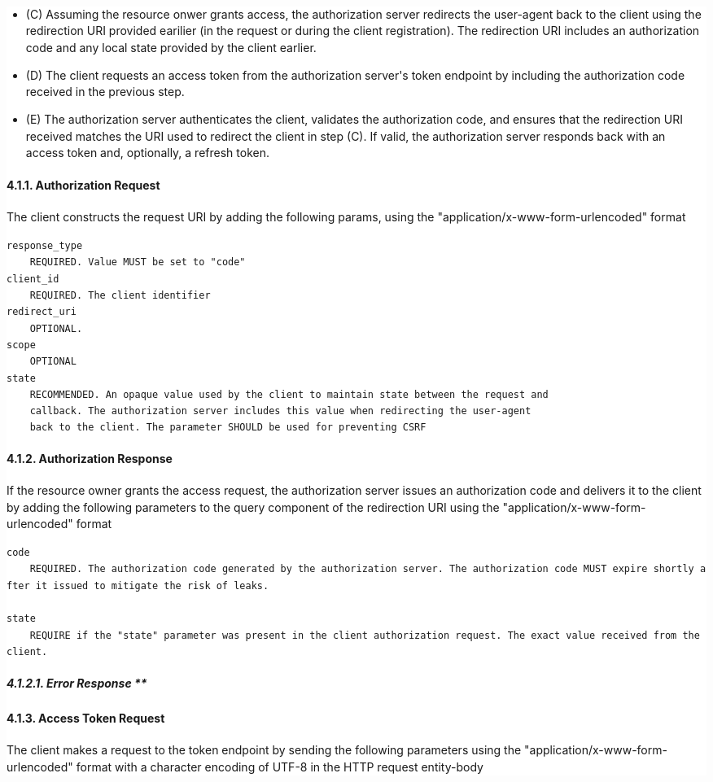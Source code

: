- (C) Assuming the resource onwer grants access, the authorization server redirects the user-agent back to the client using the redirection URI provided earilier (in the request or during the client registration). The redirection URI includes an authorization code and any local state provided by the client earlier.

- (D) The client requests an access token from the authorization server's token endpoint by including the authorization code received in the previous step.

- (E) The authorization server authenticates the client, validates the authorization code, and ensures that the redirection URI received matches the URI used to redirect the client in step (C). If valid, the authorization server responds back with an access token and, optionally, a refresh token.

#### 4.1.1. Authorization Request 

The client constructs the request URI by adding the following params, using the "application/x-www-form-urlencoded" format

```txt
response_type
    REQUIRED. Value MUST be set to "code"
client_id
    REQUIRED. The client identifier
redirect_uri
    OPTIONAL.
scope
    OPTIONAL
state
    RECOMMENDED. An opaque value used by the client to maintain state between the request and
    callback. The authorization server includes this value when redirecting the user-agent
    back to the client. The parameter SHOULD be used for preventing CSRF
```

#### 4.1.2. Authorization Response 

If the resource owner grants the access request, the authorization server issues an authorization code and delivers it to the client by adding the following parameters to the query component of the redirection URI using the "application/x-www-form-urlencoded" format

```txt
code
    REQUIRED. The authorization code generated by the authorization server. The authorization code MUST expire shortly after it issued to mitigate the risk of leaks.

state
    REQUIRE if the "state" parameter was present in the client authorization request. The exact value received from the client.
```

##### 4.1.2.1. Error Response **

#### 4.1.3. Access Token Request  

The client makes a request to the token endpoint by sending the following parameters using the "application/x-www-form-urlencoded" format with a character encoding of UTF-8 in the HTTP request entity-body
